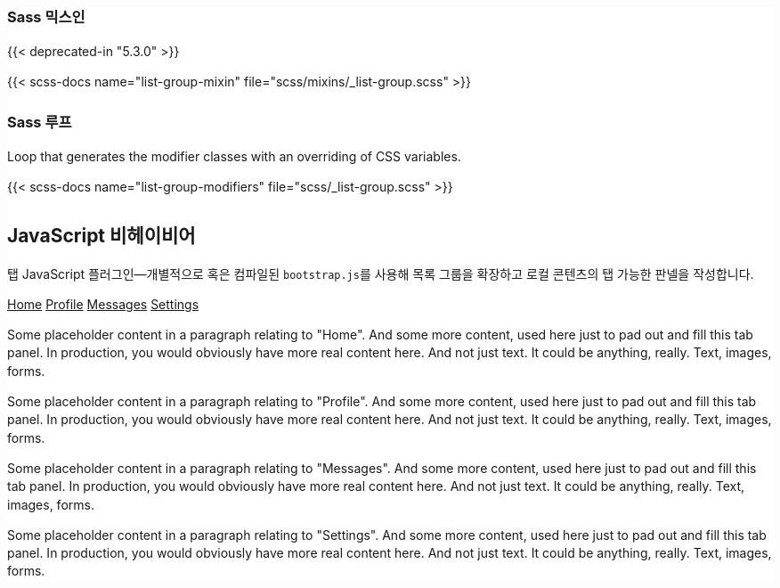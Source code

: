 ### Sass 믹스인

{{< deprecated-in "5.3.0" >}}

{{< scss-docs name="list-group-mixin" file="scss/mixins/_list-group.scss" >}}

### Sass 루프

Loop that generates the modifier classes with an overriding of CSS variables.

{{< scss-docs name="list-group-modifiers" file="scss/_list-group.scss" >}}

## JavaScript 비헤이비어

탭 JavaScript 플러그인—개별적으로 혹은 컴파일된 `bootstrap.js`를 사용해 목록 그룹을 확장하고 로컬 콘텐츠의 탭 가능한 판넬을 작성합니다.

<div class="bd-example" role="tabpanel">
  <div class="row">
    <div class="col-4">
      <div class="list-group" id="list-tab" role="tablist">
        <a class="list-group-item list-group-item-action active" id="list-home-list" data-bs-toggle="tab" href="#list-home" role="tab" aria-controls="list-home">Home</a>
        <a class="list-group-item list-group-item-action" id="list-profile-list" data-bs-toggle="tab" href="#list-profile" role="tab" aria-controls="list-profile">Profile</a>
        <a class="list-group-item list-group-item-action" id="list-messages-list" data-bs-toggle="tab" href="#list-messages" role="tab" aria-controls="list-messages">Messages</a>
        <a class="list-group-item list-group-item-action" id="list-settings-list" data-bs-toggle="tab" href="#list-settings" role="tab" aria-controls="list-settings">Settings</a>
      </div>
    </div>
    <div class="col-8">
      <div class="tab-content" id="nav-tabContent">
        <div class="tab-pane fade show active" id="list-home" role="tabpanel" aria-labelledby="list-home-list">
          <p>Some placeholder content in a paragraph relating to "Home". And some more content, used here just to pad out and fill this tab panel. In production, you would obviously have more real content here. And not just text. It could be anything, really. Text, images, forms.</p>
        </div>
        <div class="tab-pane fade" id="list-profile" role="tabpanel" aria-labelledby="list-profile-list">
          <p>Some placeholder content in a paragraph relating to "Profile". And some more content, used here just to pad out and fill this tab panel. In production, you would obviously have more real content here. And not just text. It could be anything, really. Text, images, forms.</p>
        </div>
        <div class="tab-pane fade" id="list-messages" role="tabpanel" aria-labelledby="list-messages-list">
          <p>Some placeholder content in a paragraph relating to "Messages". And some more content, used here just to pad out and fill this tab panel. In production, you would obviously have more real content here. And not just text. It could be anything, really. Text, images, forms.</p>
        </div>
        <div class="tab-pane fade" id="list-settings" role="tabpanel" aria-labelledby="list-settings-list">
          <p>Some placeholder content in a paragraph relating to "Settings". And some more content, used here just to pad out and fill this tab panel. In production, you would obviously have more real content here. And not just text. It could be anything, really. Text, images, forms.</p>
        </div>
      </div>
    </div>
  </div>
</div>

